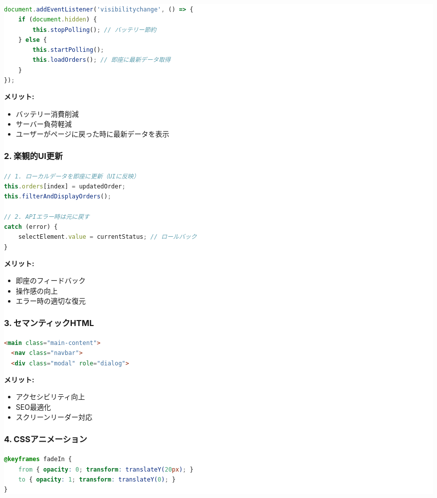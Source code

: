 ```javascript
document.addEventListener('visibilitychange', () => {
    if (document.hidden) {
        this.stopPolling(); // バッテリー節約
    } else {
        this.startPolling();
        this.loadOrders(); // 即座に最新データ取得
    }
});
```

**メリット:**
- バッテリー消費削減
- サーバー負荷軽減
- ユーザーがページに戻った時に最新データを表示

### 2. 楽観的UI更新

```javascript
// 1. ローカルデータを即座に更新（UIに反映）
this.orders[index] = updatedOrder;
this.filterAndDisplayOrders();

// 2. APIエラー時は元に戻す
catch (error) {
    selectElement.value = currentStatus; // ロールバック
}
```

**メリット:**
- 即座のフィードバック
- 操作感の向上
- エラー時の適切な復元

### 3. セマンティックHTML

```html
<main class="main-content">
  <nav class="navbar">
  <div class="modal" role="dialog">
```

**メリット:**
- アクセシビリティ向上
- SEO最適化
- スクリーンリーダー対応

### 4. CSSアニメーション

```css
@keyframes fadeIn {
    from { opacity: 0; transform: translateY(20px); }
    to { opacity: 1; transform: translateY(0); }
}
```
